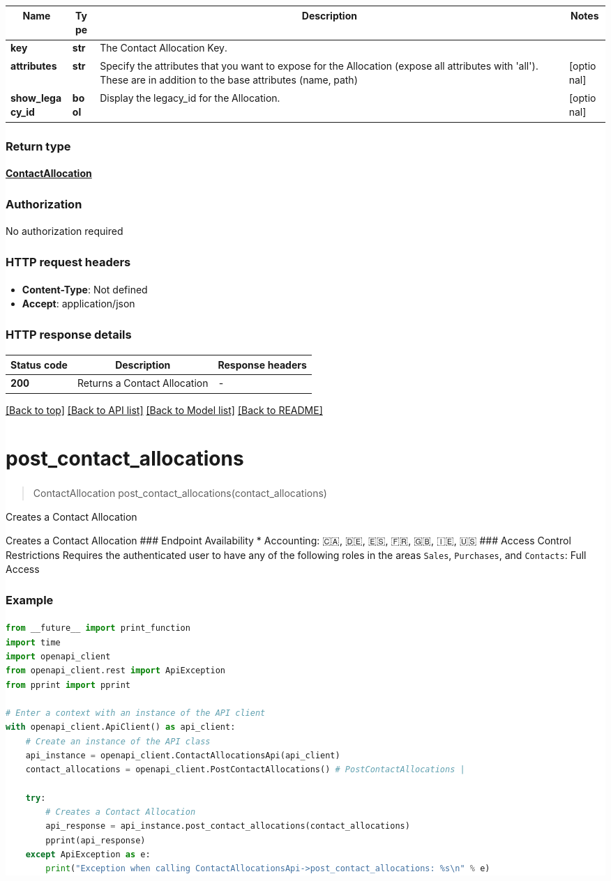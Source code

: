 Name | Type | Description  | Notes
------------- | ------------- | ------------- | -------------
 **key** | **str**| The Contact Allocation Key. | 
 **attributes** | **str**| Specify the attributes that you want to expose for the Allocation (expose all attributes with &#39;all&#39;). These are in addition to the base attributes (name, path) | [optional] 
 **show_legacy_id** | **bool**| Display the legacy_id for the Allocation. | [optional] 

### Return type

[**ContactAllocation**](ContactAllocation.md)

### Authorization

No authorization required

### HTTP request headers

 - **Content-Type**: Not defined
 - **Accept**: application/json

### HTTP response details
| Status code | Description | Response headers |
|-------------|-------------|------------------|
**200** | Returns a Contact Allocation |  -  |

[[Back to top]](#) [[Back to API list]](../README.md#documentation-for-api-endpoints) [[Back to Model list]](../README.md#documentation-for-models) [[Back to README]](../README.md)

# **post_contact_allocations**
> ContactAllocation post_contact_allocations(contact_allocations)

Creates a Contact Allocation

Creates a Contact Allocation  ### Endpoint Availability  * Accounting: 🇨🇦, 🇩🇪, 🇪🇸, 🇫🇷, 🇬🇧, 🇮🇪, 🇺🇸  ### Access Control Restrictions  Requires the authenticated user to have any of the following roles in the areas `Sales`, `Purchases`, and `Contacts`: Full Access

### Example

```python
from __future__ import print_function
import time
import openapi_client
from openapi_client.rest import ApiException
from pprint import pprint

# Enter a context with an instance of the API client
with openapi_client.ApiClient() as api_client:
    # Create an instance of the API class
    api_instance = openapi_client.ContactAllocationsApi(api_client)
    contact_allocations = openapi_client.PostContactAllocations() # PostContactAllocations | 

    try:
        # Creates a Contact Allocation
        api_response = api_instance.post_contact_allocations(contact_allocations)
        pprint(api_response)
    except ApiException as e:
        print("Exception when calling ContactAllocationsApi->post_contact_allocations: %s\n" % e)
```
